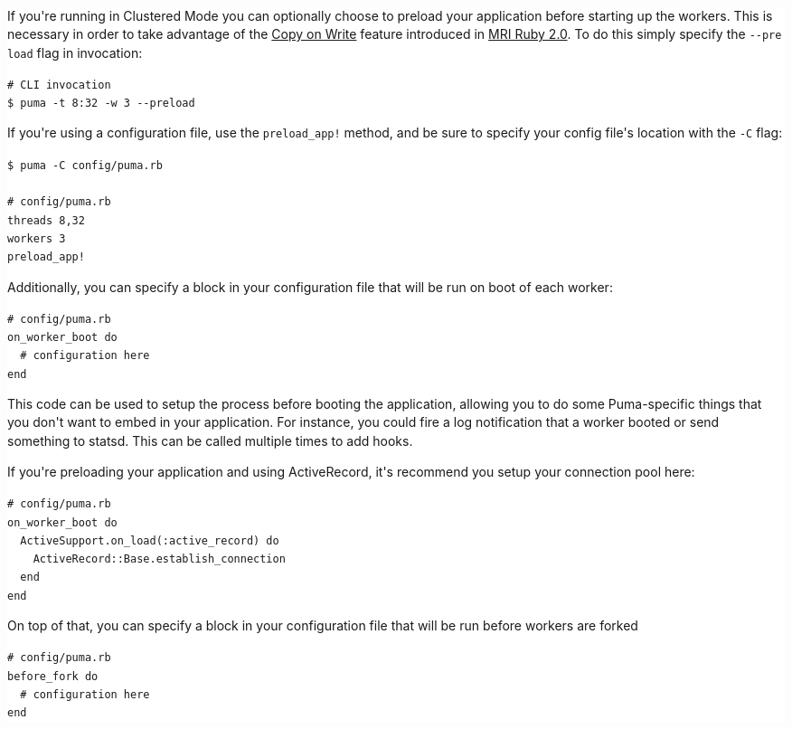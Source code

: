 If you're running in Clustered Mode you can optionally choose to preload your application before starting up the workers. This is necessary in order to take advantage of the [Copy on Write](http://en.wikipedia.org/wiki/Copy-on-write) feature introduced in [MRI Ruby 2.0](https://blog.heroku.com/archives/2013/3/6/matz_highlights_ruby_2_0_at_waza). To do this simply specify the `--preload` flag in invocation:

    # CLI invocation
    $ puma -t 8:32 -w 3 --preload

If you're using a configuration file, use the `preload_app!` method, and be sure to specify your config file's location with the `-C` flag:

    $ puma -C config/puma.rb

    # config/puma.rb
    threads 8,32
    workers 3
    preload_app!

Additionally, you can specify a block in your configuration file that will be run on boot of each worker:

    # config/puma.rb
    on_worker_boot do
      # configuration here
    end

This code can be used to setup the process before booting the application, allowing
you to do some Puma-specific things that you don't want to embed in your application.
For instance, you could fire a log notification that a worker booted or send something to statsd.
This can be called multiple times to add hooks.

If you're preloading your application and using ActiveRecord, it's recommend you setup your connection pool here:

    # config/puma.rb
    on_worker_boot do
      ActiveSupport.on_load(:active_record) do
        ActiveRecord::Base.establish_connection
      end
    end

On top of that, you can specify a block in your configuration file that will be run before workers are forked

    # config/puma.rb
    before_fork do
      # configuration here
    end
